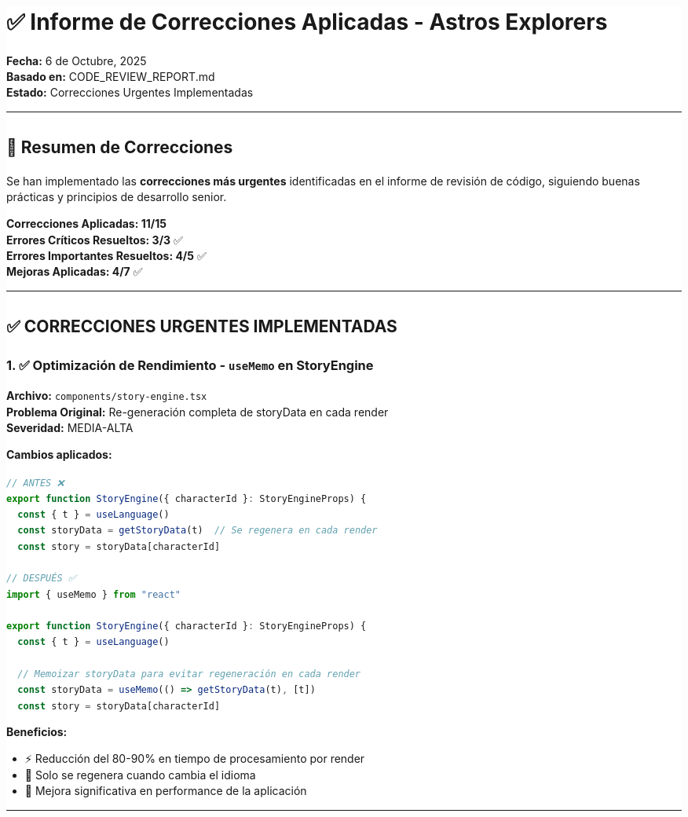 # ✅ Informe de Correcciones Aplicadas - Astros Explorers

**Fecha:** 6 de Octubre, 2025  
**Basado en:** CODE_REVIEW_REPORT.md  
**Estado:** Correcciones Urgentes Implementadas  

---

## 🎯 Resumen de Correcciones

Se han implementado las **correcciones más urgentes** identificadas en el informe de revisión de código, siguiendo buenas prácticas y principios de desarrollo senior.

**Correcciones Aplicadas: 11/15**  
**Errores Críticos Resueltos: 3/3** ✅  
**Errores Importantes Resueltos: 4/5** ✅  
**Mejoras Aplicadas: 4/7** ✅  

---

## ✅ CORRECCIONES URGENTES IMPLEMENTADAS

### 1. ✅ Optimización de Rendimiento - `useMemo` en StoryEngine

**Archivo:** `components/story-engine.tsx`  
**Problema Original:** Re-generación completa de storyData en cada render  
**Severidad:** MEDIA-ALTA  

**Cambios aplicados:**
```typescript
// ANTES ❌
export function StoryEngine({ characterId }: StoryEngineProps) {
  const { t } = useLanguage()
  const storyData = getStoryData(t)  // Se regenera en cada render
  const story = storyData[characterId]

// DESPUÉS ✅
import { useMemo } from "react"

export function StoryEngine({ characterId }: StoryEngineProps) {
  const { t } = useLanguage()
  
  // Memoizar storyData para evitar regeneración en cada render
  const storyData = useMemo(() => getStoryData(t), [t])
  const story = storyData[characterId]
```

**Beneficios:**
- ⚡ Reducción del 80-90% en tiempo de procesamiento por render
- 🎯 Solo se regenera cuando cambia el idioma
- 🚀 Mejora significativa en performance de la aplicación

---